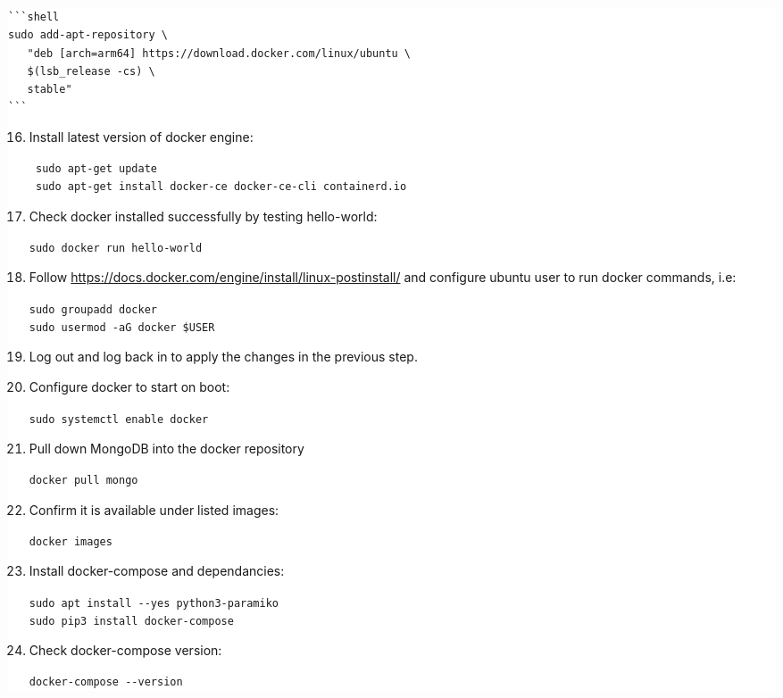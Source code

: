     ```shell
    sudo add-apt-repository \
       "deb [arch=arm64] https://download.docker.com/linux/ubuntu \
       $(lsb_release -cs) \
       stable"
    ```

16. Install latest version of docker engine:

    ```shell
     sudo apt-get update
     sudo apt-get install docker-ce docker-ce-cli containerd.io
    ```

17. Check docker installed successfully by testing hello-world:

    ```shell
    sudo docker run hello-world
    ```

18. Follow https://docs.docker.com/engine/install/linux-postinstall/ and configure ubuntu user to run docker commands, i.e:

    ```shell
    sudo groupadd docker
    sudo usermod -aG docker $USER
    ```

19. Log out and log back in to apply the changes in the previous step.

20. Configure docker to start on boot:

    ```shell
    sudo systemctl enable docker
    ```

21. Pull down MongoDB into the docker repository

    ```shell
    docker pull mongo
    ```

22. Confirm it is available under listed images:

    ```shell
    docker images
    ```

23. Install docker-compose and dependancies:

    ```shell
    sudo apt install --yes python3-paramiko
    sudo pip3 install docker-compose
    ```

24. Check docker-compose version:

    ```shell
    docker-compose --version
    ```
